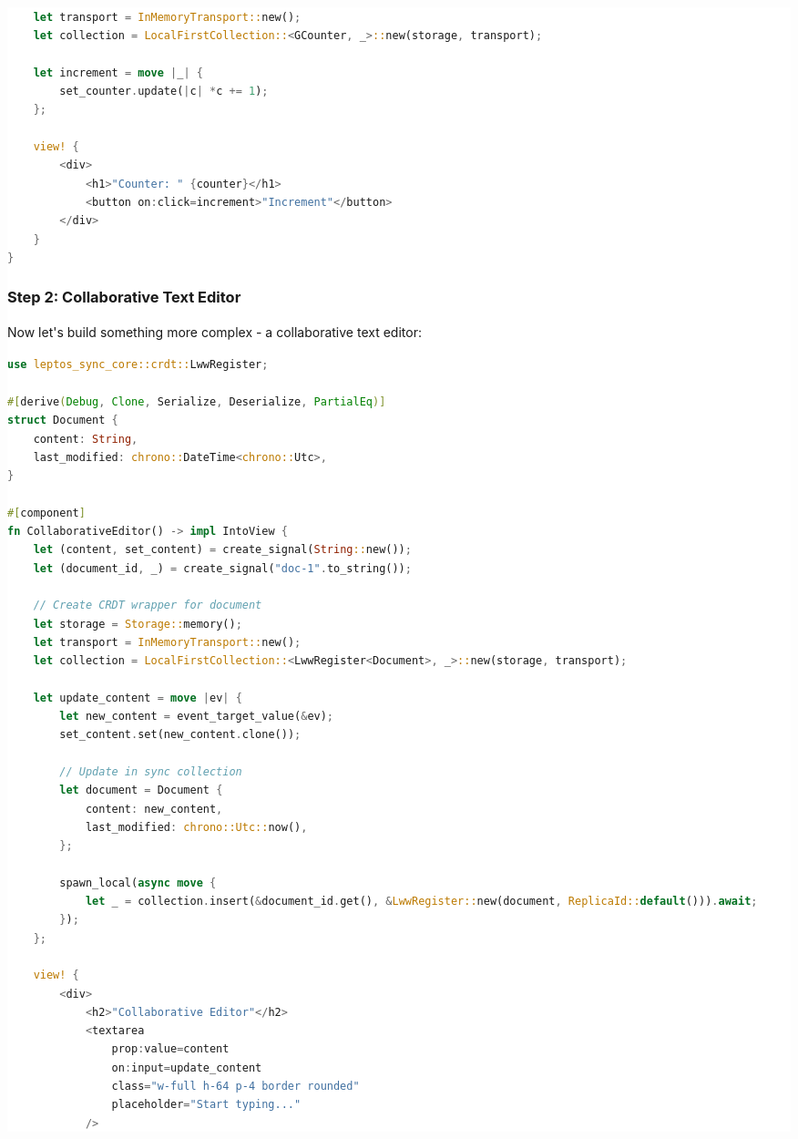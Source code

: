```rust
    let transport = InMemoryTransport::new();
    let collection = LocalFirstCollection::<GCounter, _>::new(storage, transport);
    
    let increment = move |_| {
        set_counter.update(|c| *c += 1);
    };
    
    view! {
        <div>
            <h1>"Counter: " {counter}</h1>
            <button on:click=increment>"Increment"</button>
        </div>
    }
}
```

### Step 2: Collaborative Text Editor

Now let's build something more complex - a collaborative text editor:

```rust
use leptos_sync_core::crdt::LwwRegister;

#[derive(Debug, Clone, Serialize, Deserialize, PartialEq)]
struct Document {
    content: String,
    last_modified: chrono::DateTime<chrono::Utc>,
}

#[component]
fn CollaborativeEditor() -> impl IntoView {
    let (content, set_content) = create_signal(String::new());
    let (document_id, _) = create_signal("doc-1".to_string());
    
    // Create CRDT wrapper for document
    let storage = Storage::memory();
    let transport = InMemoryTransport::new();
    let collection = LocalFirstCollection::<LwwRegister<Document>, _>::new(storage, transport);
    
    let update_content = move |ev| {
        let new_content = event_target_value(&ev);
        set_content.set(new_content.clone());
        
        // Update in sync collection
        let document = Document {
            content: new_content,
            last_modified: chrono::Utc::now(),
        };
        
        spawn_local(async move {
            let _ = collection.insert(&document_id.get(), &LwwRegister::new(document, ReplicaId::default())).await;
        });
    };
    
    view! {
        <div>
            <h2>"Collaborative Editor"</h2>
            <textarea
                prop:value=content
                on:input=update_content
                class="w-full h-64 p-4 border rounded"
                placeholder="Start typing..."
            />
```